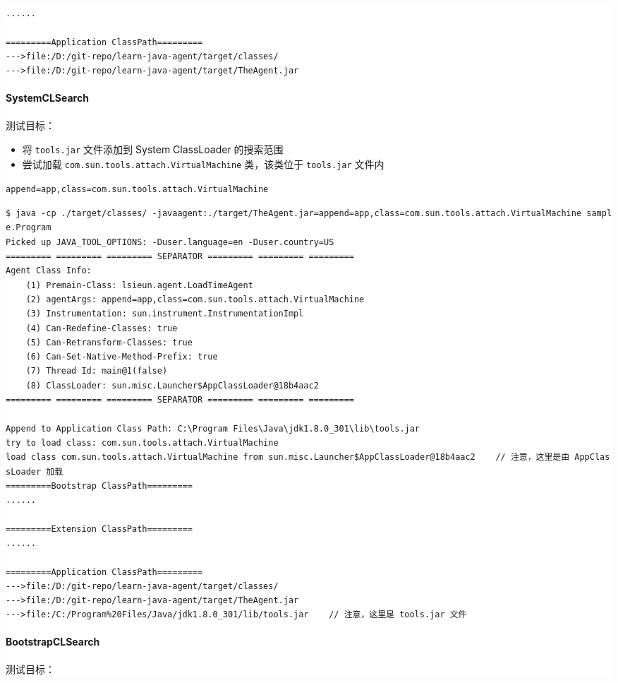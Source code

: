 ```text
......

=========Application ClassPath=========
--->file:/D:/git-repo/learn-java-agent/target/classes/
--->file:/D:/git-repo/learn-java-agent/target/TheAgent.jar
```

#### SystemCLSearch

测试目标：

- 将 `tools.jar` 文件添加到 System ClassLoader 的搜索范围
- 尝试加载 `com.sun.tools.attach.VirtualMachine` 类，该类位于 `tools.jar` 文件内

```text
append=app,class=com.sun.tools.attach.VirtualMachine
```

```text
$ java -cp ./target/classes/ -javaagent:./target/TheAgent.jar=append=app,class=com.sun.tools.attach.VirtualMachine sample.Program
Picked up JAVA_TOOL_OPTIONS: -Duser.language=en -Duser.country=US
========= ========= ========= SEPARATOR ========= ========= =========
Agent Class Info:
    (1) Premain-Class: lsieun.agent.LoadTimeAgent
    (2) agentArgs: append=app,class=com.sun.tools.attach.VirtualMachine
    (3) Instrumentation: sun.instrument.InstrumentationImpl
    (4) Can-Redefine-Classes: true
    (5) Can-Retransform-Classes: true
    (6) Can-Set-Native-Method-Prefix: true
    (7) Thread Id: main@1(false)
    (8) ClassLoader: sun.misc.Launcher$AppClassLoader@18b4aac2
========= ========= ========= SEPARATOR ========= ========= =========

Append to Application Class Path: C:\Program Files\Java\jdk1.8.0_301\lib\tools.jar
try to load class: com.sun.tools.attach.VirtualMachine
load class com.sun.tools.attach.VirtualMachine from sun.misc.Launcher$AppClassLoader@18b4aac2    // 注意，这里是由 AppClassLoader 加载
=========Bootstrap ClassPath=========
......

=========Extension ClassPath=========
......

=========Application ClassPath=========
--->file:/D:/git-repo/learn-java-agent/target/classes/
--->file:/D:/git-repo/learn-java-agent/target/TheAgent.jar
--->file:/C:/Program%20Files/Java/jdk1.8.0_301/lib/tools.jar    // 注意，这里是 tools.jar 文件
```

#### BootstrapCLSearch

测试目标：
